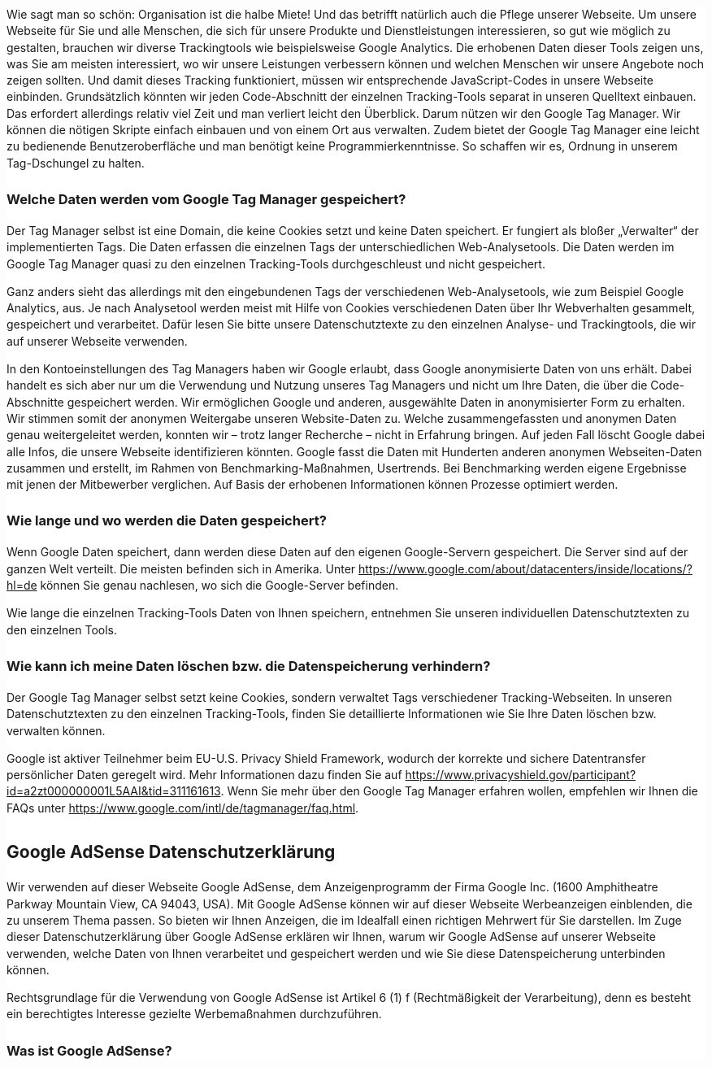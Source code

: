 <p>Wie sagt man so schön: Organisation ist die halbe Miete! Und das betrifft natürlich auch die Pflege unserer Webseite. Um unsere Webseite für Sie und alle Menschen, die sich für unsere Produkte und Dienstleistungen interessieren, so gut wie möglich zu gestalten, brauchen wir diverse Trackingtools wie beispielsweise Google Analytics. Die erhobenen Daten dieser Tools zeigen uns, was Sie am meisten interessiert, wo wir unsere Leistungen verbessern können und welchen Menschen wir unsere Angebote noch zeigen sollten. Und damit dieses Tracking funktioniert, müssen wir entsprechende JavaScript-Codes in unsere Webseite einbinden. Grundsätzlich könnten wir jeden Code-Abschnitt der einzelnen Tracking-Tools separat in unseren Quelltext einbauen. Das erfordert allerdings relativ viel Zeit und man verliert leicht den Überblick. Darum nützen wir den Google Tag Manager. Wir können die nötigen Skripte einfach einbauen und von einem Ort aus verwalten. Zudem bietet der Google Tag Manager eine leicht zu bedienende Benutzeroberfläche und man benötigt keine Programmierkenntnisse. So schaffen wir es, Ordnung in unserem Tag-Dschungel zu halten.</p>
<h3 class="adsimple-311161613">Welche Daten werden vom Google Tag Manager gespeichert?</h3>
<p>Der Tag Manager selbst ist eine Domain, die keine Cookies setzt und keine Daten speichert. Er fungiert als bloßer „Verwalter“ der implementierten Tags. Die Daten erfassen die einzelnen Tags der unterschiedlichen Web-Analysetools. Die Daten werden im Google Tag Manager quasi zu den einzelnen Tracking-Tools durchgeschleust und nicht gespeichert.</p>
<p>Ganz anders sieht das allerdings mit den eingebundenen Tags der verschiedenen Web-Analysetools, wie zum Beispiel Google Analytics, aus. Je nach Analysetool werden meist mit Hilfe von Cookies verschiedenen Daten über Ihr Webverhalten gesammelt, gespeichert und verarbeitet. Dafür lesen Sie bitte unsere Datenschutztexte zu den einzelnen Analyse- und Trackingtools, die wir auf unserer Webseite verwenden.</p>
<p>In den Kontoeinstellungen des Tag Managers haben wir Google erlaubt, dass Google anonymisierte Daten von uns erhält. Dabei handelt es sich aber nur um die Verwendung und Nutzung unseres Tag Managers und nicht um Ihre Daten, die über die Code-Abschnitte gespeichert werden. Wir ermöglichen Google und anderen, ausgewählte Daten in anonymisierter Form zu erhalten. Wir stimmen somit der anonymen Weitergabe unseren Website-Daten zu. Welche zusammengefassten und anonymen Daten genau weitergeleitet werden, konnten wir – trotz langer Recherche – nicht in Erfahrung bringen. Auf jeden Fall löscht Google dabei alle Infos, die unsere Webseite identifizieren könnten. Google fasst die Daten mit Hunderten anderen anonymen Webseiten-Daten zusammen und erstellt, im Rahmen von Benchmarking-Maßnahmen, Usertrends. Bei Benchmarking werden eigene Ergebnisse mit jenen der Mitbewerber verglichen. Auf Basis der erhobenen Informationen können Prozesse optimiert werden.</p>
<h3 class="adsimple-311161613">Wie lange und wo werden die Daten gespeichert?</h3>
<p>Wenn Google Daten speichert, dann werden diese Daten auf den eigenen Google-Servern gespeichert. Die Server sind auf der ganzen Welt verteilt. Die meisten befinden sich in Amerika. Unter <a class="adsimple-311161613" href="https://www.google.com/about/datacenters/inside/locations/?hl=de" target="_blank" rel="noopener">https://www.google.com/about/datacenters/inside/locations/?hl=de</a> können Sie genau nachlesen, wo sich die Google-Server befinden.</p>
<p>Wie lange die einzelnen Tracking-Tools Daten von Ihnen speichern, entnehmen Sie unseren individuellen Datenschutztexten zu den einzelnen Tools.</p>
<h3 class="adsimple-311161613">Wie kann ich meine Daten löschen bzw. die Datenspeicherung verhindern?</h3>
<p>Der Google Tag Manager selbst setzt keine Cookies, sondern verwaltet Tags verschiedener Tracking-Webseiten. In unseren Datenschutztexten zu den einzelnen Tracking-Tools, finden Sie detaillierte Informationen wie Sie Ihre Daten löschen bzw. verwalten können.</p>
<p>Google ist aktiver Teilnehmer beim EU-U.S. Privacy Shield Framework, wodurch der korrekte und sichere Datentransfer persönlicher Daten geregelt wird. Mehr Informationen dazu finden Sie auf <a class="adsimple-311161613" href="https://www.privacyshield.gov/participant?id=a2zt000000001L5AAI" target="_blank" rel="noopener">https://www.privacyshield.gov/participant?id=a2zt000000001L5AAI&amp;tid=311161613</a>. Wenn Sie mehr über den Google Tag Manager erfahren wollen, empfehlen wir Ihnen die FAQs unter <a class="adsimple-311161613" href="https://www.google.com/intl/de/tagmanager/faq.html" target="_blank" rel="noopener">https://www.google.com/intl/de/tagmanager/faq.html</a>.</p>
<h2 class="adsimple-311161613">Google AdSense Datenschutzerklärung</h2>
<p>Wir verwenden auf dieser Webseite Google AdSense, dem Anzeigenprogramm der Firma Google Inc. (1600 Amphitheatre Parkway Mountain View, CA 94043, USA). Mit Google AdSense können wir auf dieser Webseite Werbeanzeigen einblenden, die zu unserem Thema passen. So bieten wir Ihnen Anzeigen, die im Idealfall einen richtigen Mehrwert für Sie darstellen. Im Zuge dieser Datenschutzerklärung über Google AdSense erklären wir Ihnen, warum wir Google AdSense auf unserer Webseite verwenden, welche Daten von Ihnen verarbeitet und gespeichert werden und wie Sie diese Datenspeicherung unterbinden können.</p>
<p>Rechtsgrundlage für die Verwendung von Google AdSense ist Artikel 6 (1) f (Rechtmäßigkeit der Verarbeitung), denn es besteht ein berechtigtes Interesse gezielte Werbemaßnahmen durchzuführen.</p>
<h3 class="adsimple-311161613">Was ist Google AdSense?</h3>